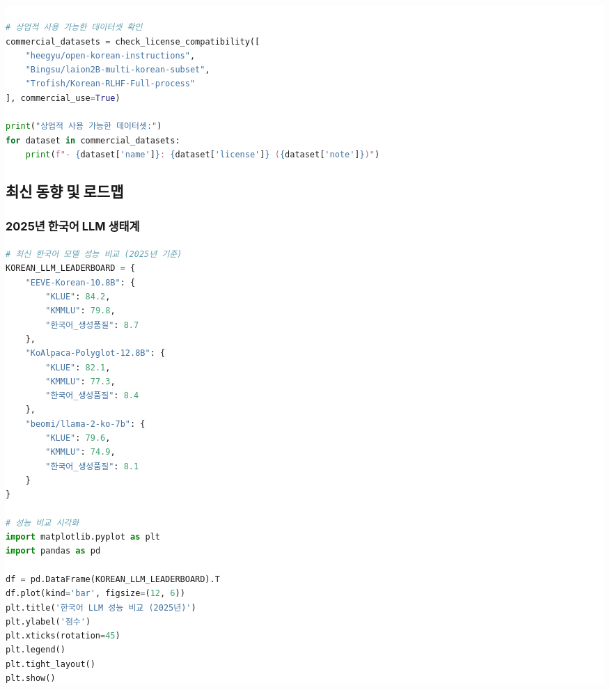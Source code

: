 ```python

# 상업적 사용 가능한 데이터셋 확인
commercial_datasets = check_license_compatibility([
    "heegyu/open-korean-instructions",
    "Bingsu/laion2B-multi-korean-subset",
    "Trofish/Korean-RLHF-Full-process"
], commercial_use=True)

print("상업적 사용 가능한 데이터셋:")
for dataset in commercial_datasets:
    print(f"- {dataset['name']}: {dataset['license']} ({dataset['note']})")
```

## 최신 동향 및 로드맵

### 2025년 한국어 LLM 생태계

```python
# 최신 한국어 모델 성능 비교 (2025년 기준)
KOREAN_LLM_LEADERBOARD = {
    "EEVE-Korean-10.8B": {
        "KLUE": 84.2,
        "KMMLU": 79.8,
        "한국어_생성품질": 8.7
    },
    "KoAlpaca-Polyglot-12.8B": {
        "KLUE": 82.1,
        "KMMLU": 77.3,
        "한국어_생성품질": 8.4
    },
    "beomi/llama-2-ko-7b": {
        "KLUE": 79.6,
        "KMMLU": 74.9,
        "한국어_생성품질": 8.1
    }
}

# 성능 비교 시각화
import matplotlib.pyplot as plt
import pandas as pd

df = pd.DataFrame(KOREAN_LLM_LEADERBOARD).T
df.plot(kind='bar', figsize=(12, 6))
plt.title('한국어 LLM 성능 비교 (2025년)')
plt.ylabel('점수')
plt.xticks(rotation=45)
plt.legend()
plt.tight_layout()
plt.show()
```
